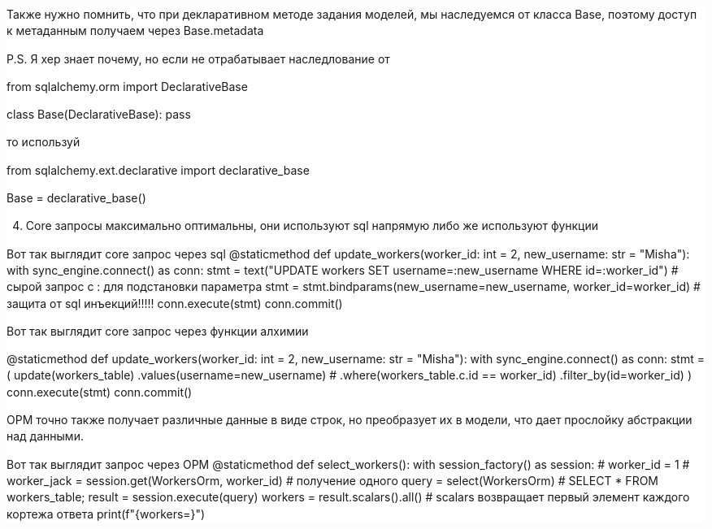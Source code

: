 
Также нужно помнить, что при декларативном методе задания моделей, мы наследуемся от класса Base,
поэтому доступ к метаданным получаем через Base.metadata

P.S. Я хер знает почему, но если не отрабатывает наследлование от 

from sqlalchemy.orm import DeclarativeBase

class Base(DeclarativeBase):
    pass

то используй

from sqlalchemy.ext.declarative import declarative_base

Base = declarative_base()

4) Core запросы максимально оптимальны, они используют sql напрямую
либо же используют функции 

Вот так выглядит core запрос через sql
@staticmethod
def update_workers(worker_id: int = 2, new_username: str = "Misha"):
    with sync_engine.connect() as conn:
        stmt = text("UPDATE workers SET username=:new_username WHERE id=:worker_id") # сырой запрос с : для подстановки параметра
        stmt = stmt.bindparams(new_username=new_username, worker_id=worker_id) # защита от sql инъекций!!!!!
        conn.execute(stmt)
        conn.commit()

Вот так выглядит core запрос через функции алхимии

@staticmethod
def update_workers(worker_id: int = 2, new_username: str = "Misha"):
    with sync_engine.connect() as conn:
        stmt = (
                    update(workers_table)
                    .values(username=new_username)
                    # .where(workers_table.c.id == worker_id)
                    .filter_by(id=worker_id)
                )
        conn.execute(stmt)
        conn.commit()


ОРМ точно также получает различные данные в виде строк, но преобразует
их в модели, что дает прослойку абстракции над данными.

Вот так выглядит запрос через ОРМ
@staticmethod
def select_workers():
    with session_factory() as session:
        # worker_id = 1
        # worker_jack = session.get(WorkersOrm, worker_id) # получение одного
        query = select(WorkersOrm) # SELECT * FROM workers_table;
        result = session.execute(query)
        workers = result.scalars().all() # scalars возвращает первый элемент каждого кортежа ответа
        print(f"{workers=}")
